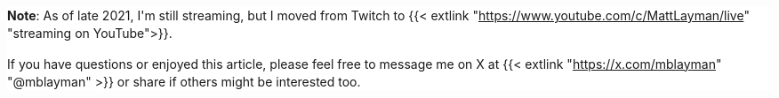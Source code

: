 **Note**: As of late 2021,
I'm still streaming,
but I moved from Twitch
to {{< extlink "https://www.youtube.com/c/MattLayman/live" "streaming on YouTube">}}.

If you have questions
or enjoyed this article,
please feel free to message me on X
at {{< extlink "https://x.com/mblayman" "@mblayman" >}}
or share if others might be interested too.
